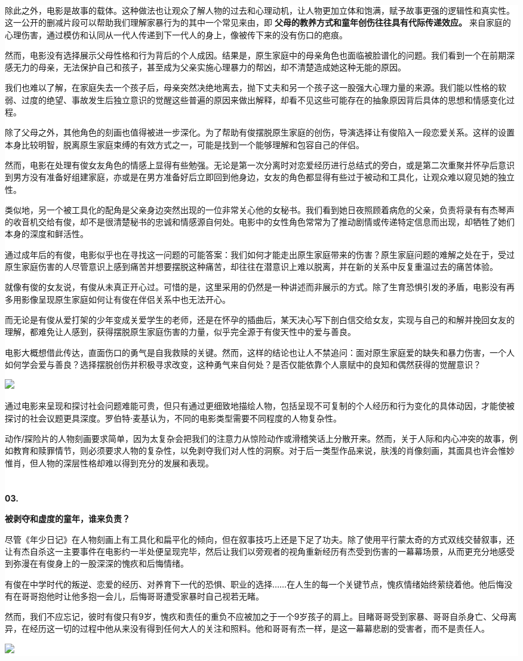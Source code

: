   

除此之外，电影是故事的载体。这种做法也让观众了解人物的过去和心理动机，让人物更加立体和饱满，赋予故事更强的逻辑性和真实性。这一公开的删减片段可以帮助我们理解家暴行为的其中一个常见来由，即
**父母的教养方式和童年创伤往往具有代际传递效应。** 来自家庭的心理伤害，通过模仿和认同从一代人传递到下一代人的身上，像被传下来的没有伤口的疤痕。

然而，电影没有选择展示父母性格和行为背后的个人成因。结果是，原生家庭中的母亲角色也面临被脸谱化的问题。我们看到一个在前期深感无力的母亲，无法保护自己和孩子，甚至成为父亲实施心理暴力的帮凶，却不清楚造成她这种无能的原因。

我们也难以了解，在家庭失去一个孩子后，母亲突然决绝地离去，抛下丈夫和另一个孩子这一股强大心理力量的来源。我们能以性格的软弱、过度的绝望、事故发生后独立意识的觉醒这些普遍的原因来做出解释，却看不见这些可能存在的抽象原因背后具体的思想和情感变化过程。

除了父母之外，其他角色的刻画也值得被进一步深化。为了帮助有俊摆脱原生家庭的创伤，导演选择让有俊陷入一段恋爱关系。这样的设置本身比较明智，脱离原生家庭束缚的有效方式之一，可能是找到一个能够理解和包容自己的伴侣。

然而，电影在处理有俊女友角色的情感上显得有些勉强。无论是第一次分离时对恋爱经历进行总结式的旁白，或是第二次重聚并怀孕后意识到男方没有准备好组建家庭，亦或是在男方准备好后立即回到他身边，女友的角色都显得有些过于被动和工具化，让观众难以窥见她的独立性。

类似地，另一个被工具化的配角是父亲身边突然出现的一位非常关心他的女秘书。我们看到她日夜照顾着病危的父亲，负责将录有有杰琴声的收音机交给有俊，却不是很清楚秘书的忠诚和情感源自何处。电影中的女性角色常常为了推动剧情或传递特定信息而出现，却牺牲了她们本身的深度和鲜活性。

通过成年后的有俊，电影似乎也在寻找这一问题的可能答案：我们如何才能走出原生家庭带来的伤害？原生家庭问题的难解之处在于，受过原生家庭伤害的人尽管意识上感到痛苦并想要摆脱这种痛苦，却往往在潜意识上难以脱离，并在新的关系中反复重温过去的痛苦体验。

就像有俊的女友说，有俊从未真正开心过。可惜的是，这里采用的仍然是一种讲述而非展示的方式。除了生育恐惧引发的矛盾，电影没有再多用影像呈现原生家庭如何让有俊在伴侣关系中也无法开心。

而无论是有俊从爱打架的少年变成关爱学生的老师，还是在怀孕的插曲后，某天决心写下剖白信交给女友，实现与自己的和解并挽回女友的理解，都难免让人感到，获得摆脱原生家庭伤害的力量，似乎完全源于有俊天性中的爱与善良。

电影大概想借此传达，直面伤口的勇气是自我救赎的关键。然而，这样的结论也让人不禁追问：面对原生家庭爱的缺失和暴力伤害，一个人如何学会爱与善良？选择摆脱创伤并积极寻求改变，这种勇气来自何处？是否仅能依靠个人禀赋中的良知和偶然获得的觉醒意识？

  

![](https://mmbiz.qpic.cn/mmbiz_png/UP4mWEf5RM24C9dZgibxbDFLgjpFPOuib6Niar0diaXjbYeoNZcuUwQkNiaWVAsNdTiaFSkSZvlP3VQseAE6I00yfNmw/640?&wx;_fmt=png)

  

通过电影来呈现和探讨社会问题难能可贵，但只有通过更细致地描绘人物，包括呈现不可复制的个人经历和行为变化的具体动因，才能使被探讨的社会议题更具深度。罗伯特·麦基认为，不同的电影类型需要不同程度的人物复杂性。

动作/探险片的人物刻画要求简单，因为太复杂会把我们的注意力从惊险动作或滑稽笑话上分散开来。然而，关于人际和内心冲突的故事，例如教育和赎罪情节，则必须要求人物的复杂性，以免剥夺我们对人性的洞察。对于后一类型作品来说，肤浅的肖像刻画，其面具也许会惟妙惟肖，但人物的深层性格却难以得到充分的发展和表现。

#

**03.**

 **被剥夺和虚度的童年，谁来负责？**

尽管《年少日记》在人物刻画上有工具化和扁平化的倾向，但在叙事技巧上还是下足了功夫。除了使用平行蒙太奇的方式双线交替叙事，还让有杰自杀这一主要事件在电影约一半处便呈现完毕，然后让我们以旁观者的视角重新经历有杰受到伤害的一幕幕场景，从而更充分地感受到弥漫在有俊身上的一股深深的愧疚和后悔情绪。

有俊在中学时代的叛逆、恋爱的经历、对养育下一代的恐惧、职业的选择……在人生的每一个关键节点，愧疚情绪始终萦绕着他。他后悔没有在哥哥抱他时让他多抱一会儿，后悔哥哥遭受家暴时自己视若无睹。

然而，我们不应忘记，彼时有俊只有9岁，愧疚和责任的重负不应被加之于一个9岁孩子的肩上。目睹哥哥受到家暴、哥哥自杀身亡、父母离异，在经历这一切的过程中他从来没有得到任何大人的关注和照料。他和哥哥有杰一样，是这一幕幕悲剧的受害者，而不是责任人。

  

![](https://mmbiz.qpic.cn/mmbiz_png/UP4mWEf5RM24C9dZgibxbDFLgjpFPOuib6jwdBNUdOtIRqibUdQ0RfoS5aA6ao2cpDdY1e3c0txzTtGNHOKSMnUUw/640?&wx;_fmt=png)

  
